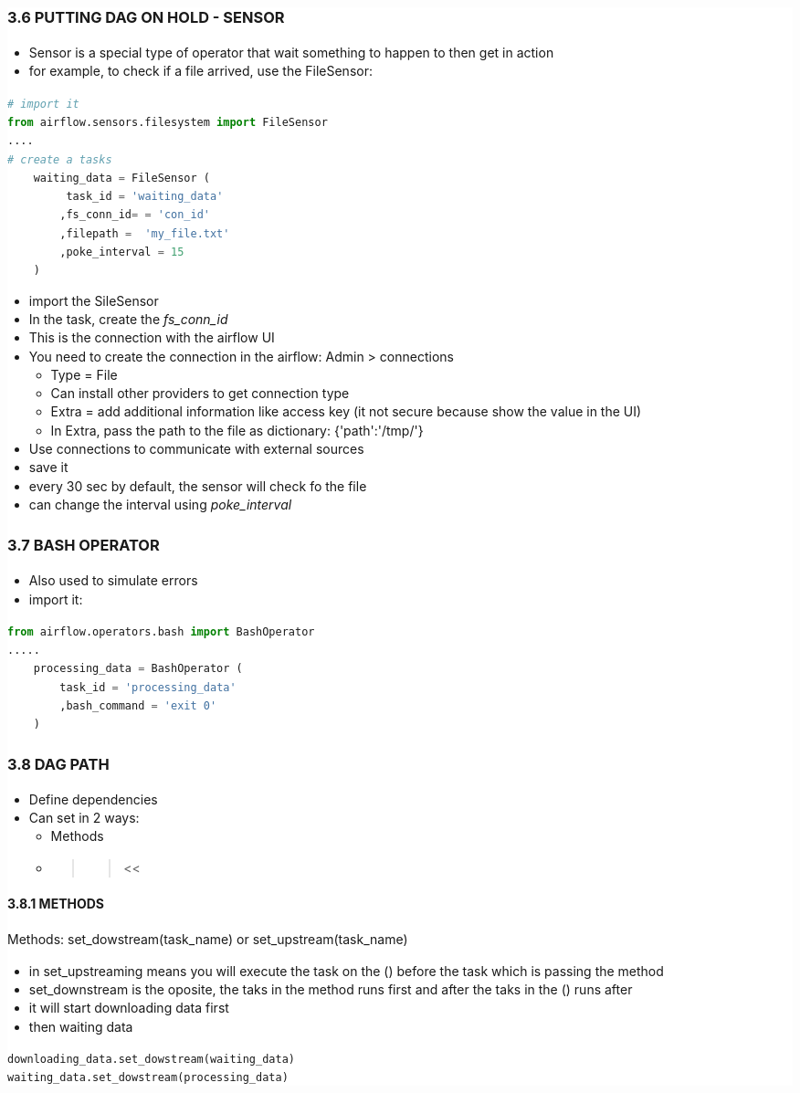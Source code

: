 ### 3.6 PUTTING DAG ON HOLD - SENSOR
* Sensor is a special type of operator that wait something to happen to then get in action
* for example, to check if a file arrived, use the FileSensor:
```py
# import it
from airflow.sensors.filesystem import FileSensor
....
# create a tasks
    waiting_data = FileSensor (
         task_id = 'waiting_data'
        ,fs_conn_id= = 'con_id'
        ,filepath =  'my_file.txt'
        ,poke_interval = 15
    )
```
* import the SileSensor
* In the task, create the *fs_conn_id*
* This is the connection with the airflow UI
* You need to create the connection in the airflow: Admin > connections 
    * Type = File
    * Can install other providers to get connection type
    * Extra = add additional information like access key (it not secure because show the value in the UI)
    * In Extra, pass the path to the file as dictionary: {'path':'/tmp/'}
* Use connections to communicate with external sources
* save it
* every 30 sec by default, the sensor will check fo the file
* can change the interval using *poke_interval*

### 3.7 BASH OPERATOR
* Also used to simulate errors
* import it:
```py
from airflow.operators.bash import BashOperator
.....
    processing_data = BashOperator (
        task_id = 'processing_data'
        ,bash_command = 'exit 0'
    )
```
### 3.8 DAG PATH
* Define dependencies
* Can set in 2 ways:
    * Methods
    * >> << 
#### 3.8.1  METHODS
Methods: set_dowstream(task_name) or set_upstream(task_name)
* in set_upstreaming means you will execute the task on the () before the task which is passing the method
* set_downstream is the oposite, the taks in the method runs first and after the taks in the () runs after
* it will start downloading data first
* then waiting data
```
downloading_data.set_dowstream(waiting_data)
waiting_data.set_dowstream(processing_data)
```
